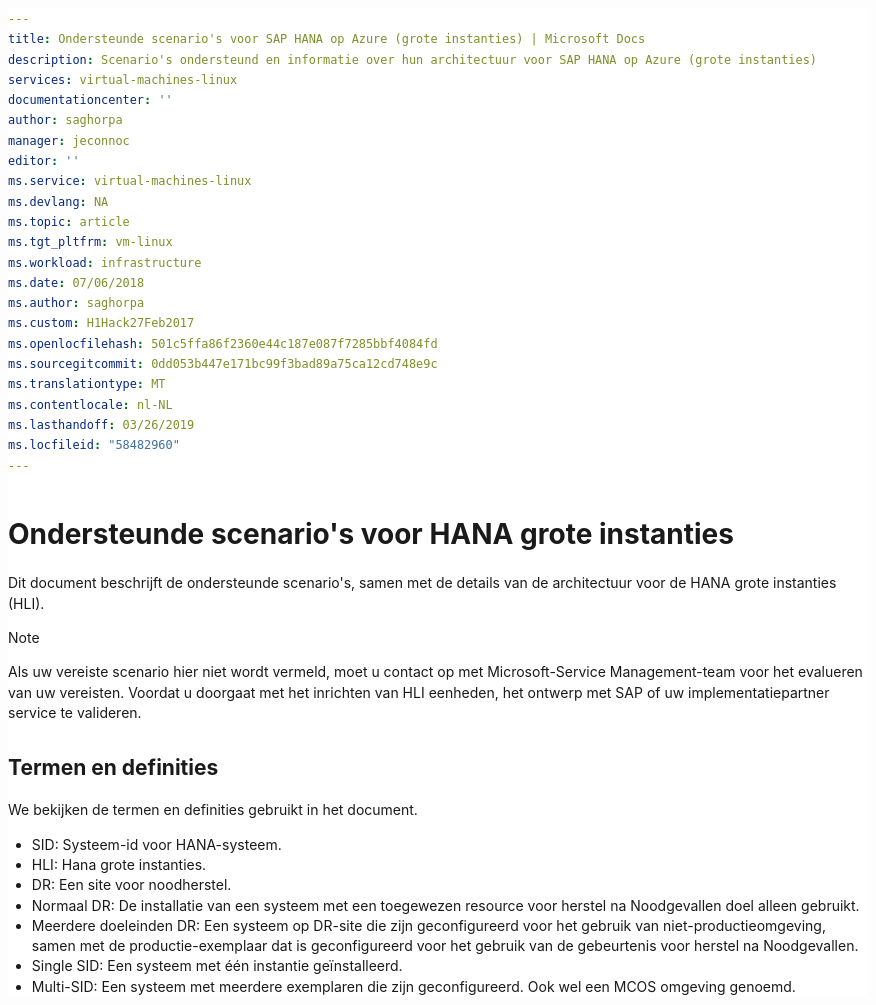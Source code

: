 ```yaml
---
title: Ondersteunde scenario's voor SAP HANA op Azure (grote instanties) | Microsoft Docs
description: Scenario's ondersteund en informatie over hun architectuur voor SAP HANA op Azure (grote instanties)
services: virtual-machines-linux
documentationcenter: ''
author: saghorpa
manager: jeconnoc
editor: ''
ms.service: virtual-machines-linux
ms.devlang: NA
ms.topic: article
ms.tgt_pltfrm: vm-linux
ms.workload: infrastructure
ms.date: 07/06/2018
ms.author: saghorpa
ms.custom: H1Hack27Feb2017
ms.openlocfilehash: 501c5ffa86f2360e44c187e087f7285bbf4084fd
ms.sourcegitcommit: 0dd053b447e171bc99f3bad89a75ca12cd748e9c
ms.translationtype: MT
ms.contentlocale: nl-NL
ms.lasthandoff: 03/26/2019
ms.locfileid: "58482960"
---
```

# <a name="supported-scenarios-for-hana-large-instances"></a>Ondersteunde scenario's voor HANA grote instanties
Dit document beschrijft de ondersteunde scenario's, samen met de details van de architectuur voor de HANA grote instanties (HLI).

>[!NOTE]
>Als uw vereiste scenario hier niet wordt vermeld, moet u contact op met Microsoft-Service Management-team voor het evalueren van uw vereisten.
Voordat u doorgaat met het inrichten van HLI eenheden, het ontwerp met SAP of uw implementatiepartner service te valideren.

## <a name="terms-and-definitions"></a>Termen en definities
We bekijken de termen en definities gebruikt in het document.

- SID: Systeem-id voor HANA-systeem.
- HLI: Hana grote instanties.
- DR: Een site voor noodherstel.
- Normaal DR: De installatie van een systeem met een toegewezen resource voor herstel na Noodgevallen doel alleen gebruikt.
- Meerdere doeleinden DR: Een systeem op DR-site die zijn geconfigureerd voor het gebruik van niet-productieomgeving, samen met de productie-exemplaar dat is geconfigureerd voor het gebruik van de gebeurtenis voor herstel na Noodgevallen. 
- Single SID:  Een systeem met één instantie geïnstalleerd.
- Multi-SID: Een systeem met meerdere exemplaren die zijn geconfigureerd. Ook wel een MCOS omgeving genoemd.
